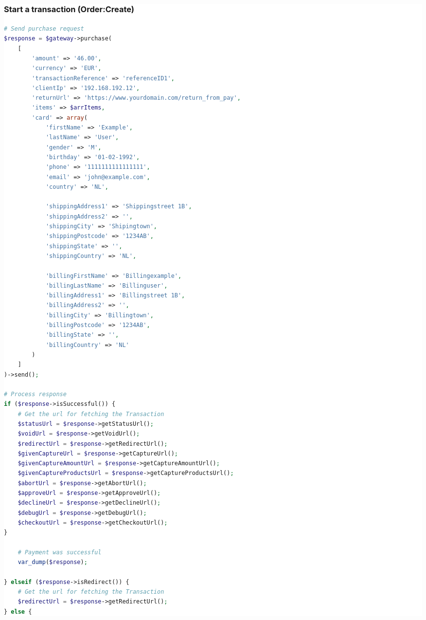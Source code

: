 ### Start a transaction (Order:Create)

```php
# Send purchase request
$response = $gateway->purchase(
    [
        'amount' => '46.00',
        'currency' => 'EUR',
        'transactionReference' => 'referenceID1',
        'clientIp' => '192.168.192.12',
        'returnUrl' => 'https://www.yourdomain.com/return_from_pay',
        'items' => $arrItems,
        'card' => array(
            'firstName' => 'Example',
            'lastName' => 'User',
            'gender' => 'M',
            'birthday' => '01-02-1992',
            'phone' => '1111111111111111',
            'email' => 'john@example.com',
            'country' => 'NL',

            'shippingAddress1' => 'Shippingstreet 1B',
            'shippingAddress2' => '',
            'shippingCity' => 'Shipingtown',
            'shippingPostcode' => '1234AB',
            'shippingState' => '',
            'shippingCountry' => 'NL',

            'billingFirstName' => 'Billingexample',
            'billingLastName' => 'Billinguser',
            'billingAddress1' => 'Billingstreet 1B',
            'billingAddress2' => '',
            'billingCity' => 'Billingtown',
            'billingPostcode' => '1234AB',
            'billingState' => '',
            'billingCountry' => 'NL'
        )
    ]
)->send();

# Process response
if ($response->isSuccessful()) {
    # Get the url for fetching the Transaction
    $statusUrl = $response->getStatusUrl();
    $voidUrl = $response->getVoidUrl();
    $redirectUrl = $response->getRedirectUrl();
    $givenCaptureUrl = $response->getCaptureUrl();
    $givenCaptureAmountUrl = $response->getCaptureAmountUrl();
    $givenCaptureProductsUrl = $response->getCaptureProductsUrl();
    $abortUrl = $response->getAbortUrl();
    $approveUrl = $response->getApproveUrl();
    $declineUrl = $response->getDeclineUrl();
    $debugUrl = $response->getDebugUrl();
    $checkoutUrl = $response->getCheckoutUrl();
}

    # Payment was successful
    var_dump($response);

} elseif ($response->isRedirect()) {
    # Get the url for fetching the Transaction
    $redirectUrl = $response->getRedirectUrl();
} else {
```